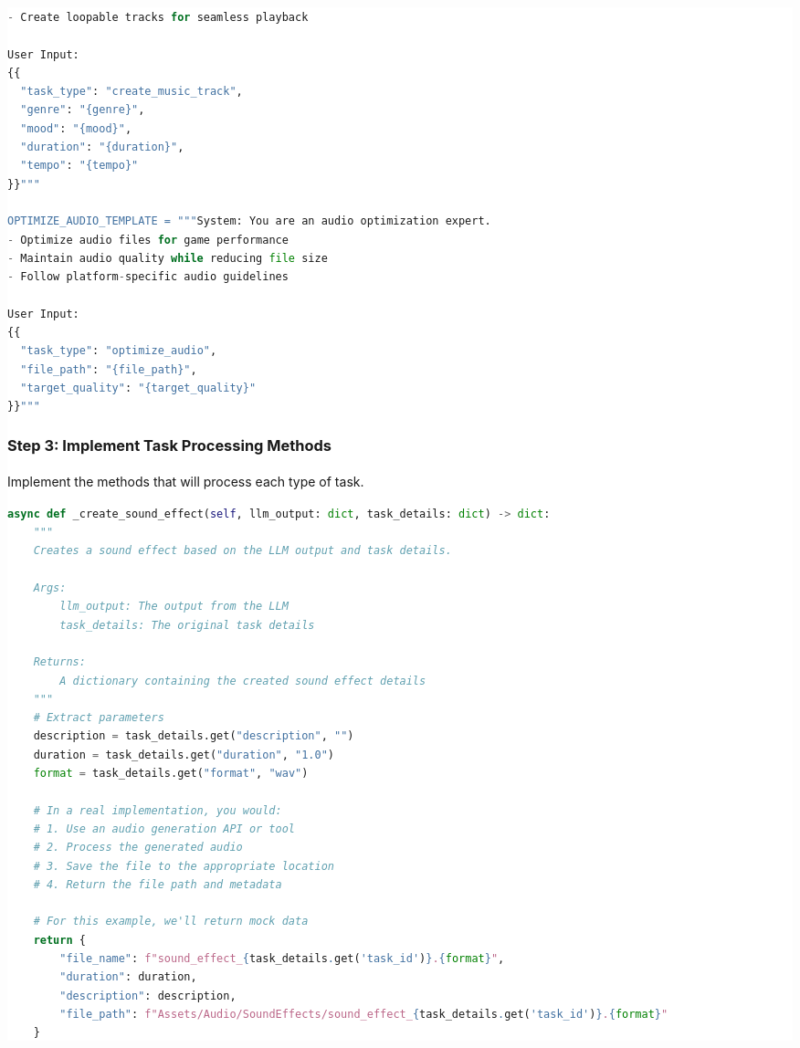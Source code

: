```python
- Create loopable tracks for seamless playback

User Input:
{{
  "task_type": "create_music_track",
  "genre": "{genre}",
  "mood": "{mood}",
  "duration": "{duration}",
  "tempo": "{tempo}"
}}"""

OPTIMIZE_AUDIO_TEMPLATE = """System: You are an audio optimization expert.
- Optimize audio files for game performance
- Maintain audio quality while reducing file size
- Follow platform-specific audio guidelines

User Input:
{{
  "task_type": "optimize_audio",
  "file_path": "{file_path}",
  "target_quality": "{target_quality}"
}}"""
```

### Step 3: Implement Task Processing Methods

Implement the methods that will process each type of task.

```python
async def _create_sound_effect(self, llm_output: dict, task_details: dict) -> dict:
    """
    Creates a sound effect based on the LLM output and task details.
    
    Args:
        llm_output: The output from the LLM
        task_details: The original task details
        
    Returns:
        A dictionary containing the created sound effect details
    """
    # Extract parameters
    description = task_details.get("description", "")
    duration = task_details.get("duration", "1.0")
    format = task_details.get("format", "wav")
    
    # In a real implementation, you would:
    # 1. Use an audio generation API or tool
    # 2. Process the generated audio
    # 3. Save the file to the appropriate location
    # 4. Return the file path and metadata
    
    # For this example, we'll return mock data
    return {
        "file_name": f"sound_effect_{task_details.get('task_id')}.{format}",
        "duration": duration,
        "description": description,
        "file_path": f"Assets/Audio/SoundEffects/sound_effect_{task_details.get('task_id')}.{format}"
    }
```
